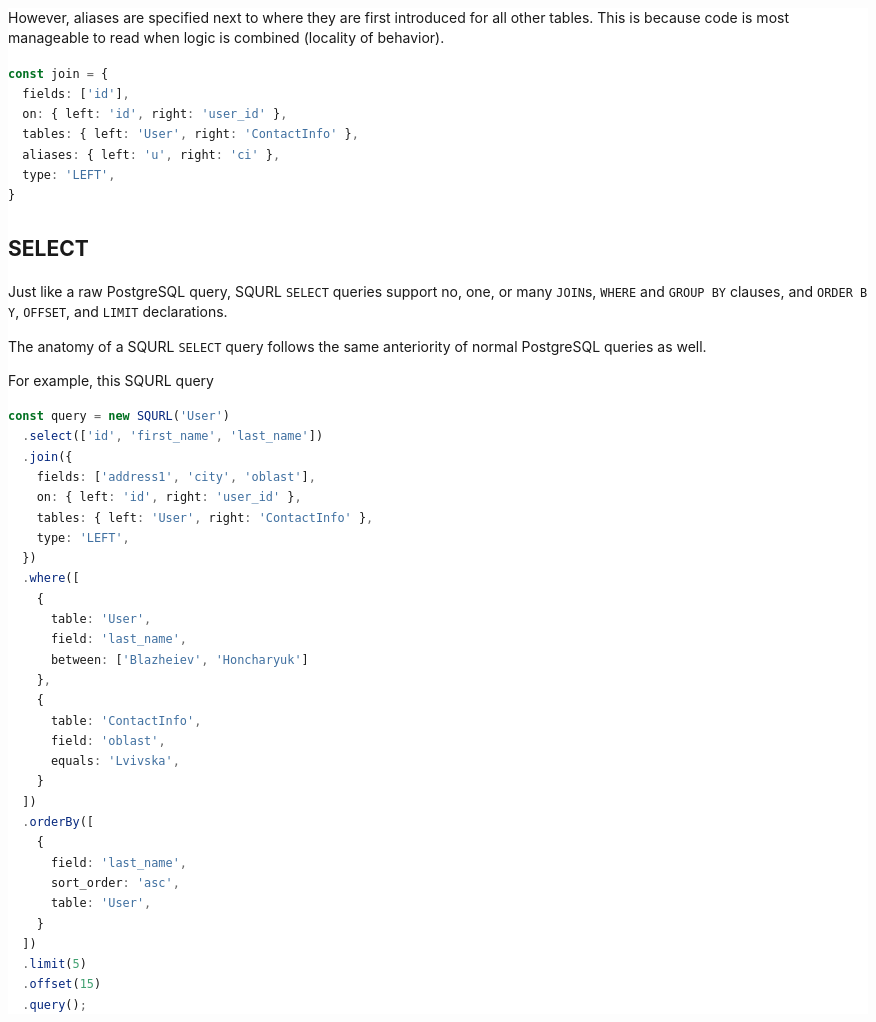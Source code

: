 However, aliases are specified next to where they are first introduced for all other tables. This is because code is most manageable to read when logic is combined (locality of behavior).

```TypeScript
const join = {
  fields: ['id'],
  on: { left: 'id', right: 'user_id' },
  tables: { left: 'User', right: 'ContactInfo' },
  aliases: { left: 'u', right: 'ci' },
  type: 'LEFT',
}
```

## SELECT

Just like a raw PostgreSQL query, SQURL `SELECT` queries support no, one, or many `JOIN`s, `WHERE` and `GROUP BY` clauses, and `ORDER BY`, `OFFSET`, and `LIMIT` declarations.

The anatomy of a SQURL `SELECT` query follows the same anteriority of normal PostgreSQL queries as well.

For example, this SQURL query

```TypeScript
const query = new SQURL('User')
  .select(['id', 'first_name', 'last_name'])
  .join({
    fields: ['address1', 'city', 'oblast'],
    on: { left: 'id', right: 'user_id' },
    tables: { left: 'User', right: 'ContactInfo' },
    type: 'LEFT',
  })
  .where([
    {
      table: 'User',
      field: 'last_name',
      between: ['Blazheiev', 'Honcharyuk']
    },
    {
      table: 'ContactInfo',
      field: 'oblast',
      equals: 'Lvivska',
    }
  ])
  .orderBy([
    {
      field: 'last_name',
      sort_order: 'asc',
      table: 'User',
    }
  ])
  .limit(5)
  .offset(15)
  .query();
```
